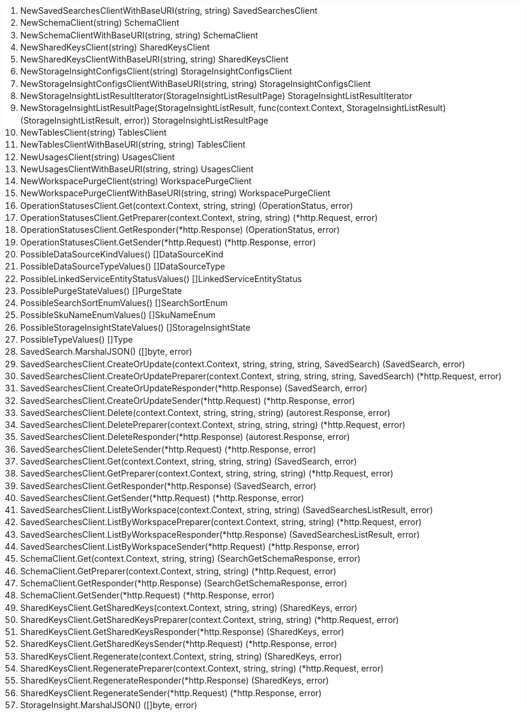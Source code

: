 1. NewSavedSearchesClientWithBaseURI(string, string) SavedSearchesClient
1. NewSchemaClient(string) SchemaClient
1. NewSchemaClientWithBaseURI(string, string) SchemaClient
1. NewSharedKeysClient(string) SharedKeysClient
1. NewSharedKeysClientWithBaseURI(string, string) SharedKeysClient
1. NewStorageInsightConfigsClient(string) StorageInsightConfigsClient
1. NewStorageInsightConfigsClientWithBaseURI(string, string) StorageInsightConfigsClient
1. NewStorageInsightListResultIterator(StorageInsightListResultPage) StorageInsightListResultIterator
1. NewStorageInsightListResultPage(StorageInsightListResult, func(context.Context, StorageInsightListResult) (StorageInsightListResult, error)) StorageInsightListResultPage
1. NewTablesClient(string) TablesClient
1. NewTablesClientWithBaseURI(string, string) TablesClient
1. NewUsagesClient(string) UsagesClient
1. NewUsagesClientWithBaseURI(string, string) UsagesClient
1. NewWorkspacePurgeClient(string) WorkspacePurgeClient
1. NewWorkspacePurgeClientWithBaseURI(string, string) WorkspacePurgeClient
1. OperationStatusesClient.Get(context.Context, string, string) (OperationStatus, error)
1. OperationStatusesClient.GetPreparer(context.Context, string, string) (*http.Request, error)
1. OperationStatusesClient.GetResponder(*http.Response) (OperationStatus, error)
1. OperationStatusesClient.GetSender(*http.Request) (*http.Response, error)
1. PossibleDataSourceKindValues() []DataSourceKind
1. PossibleDataSourceTypeValues() []DataSourceType
1. PossibleLinkedServiceEntityStatusValues() []LinkedServiceEntityStatus
1. PossiblePurgeStateValues() []PurgeState
1. PossibleSearchSortEnumValues() []SearchSortEnum
1. PossibleSkuNameEnumValues() []SkuNameEnum
1. PossibleStorageInsightStateValues() []StorageInsightState
1. PossibleTypeValues() []Type
1. SavedSearch.MarshalJSON() ([]byte, error)
1. SavedSearchesClient.CreateOrUpdate(context.Context, string, string, string, SavedSearch) (SavedSearch, error)
1. SavedSearchesClient.CreateOrUpdatePreparer(context.Context, string, string, string, SavedSearch) (*http.Request, error)
1. SavedSearchesClient.CreateOrUpdateResponder(*http.Response) (SavedSearch, error)
1. SavedSearchesClient.CreateOrUpdateSender(*http.Request) (*http.Response, error)
1. SavedSearchesClient.Delete(context.Context, string, string, string) (autorest.Response, error)
1. SavedSearchesClient.DeletePreparer(context.Context, string, string, string) (*http.Request, error)
1. SavedSearchesClient.DeleteResponder(*http.Response) (autorest.Response, error)
1. SavedSearchesClient.DeleteSender(*http.Request) (*http.Response, error)
1. SavedSearchesClient.Get(context.Context, string, string, string) (SavedSearch, error)
1. SavedSearchesClient.GetPreparer(context.Context, string, string, string) (*http.Request, error)
1. SavedSearchesClient.GetResponder(*http.Response) (SavedSearch, error)
1. SavedSearchesClient.GetSender(*http.Request) (*http.Response, error)
1. SavedSearchesClient.ListByWorkspace(context.Context, string, string) (SavedSearchesListResult, error)
1. SavedSearchesClient.ListByWorkspacePreparer(context.Context, string, string) (*http.Request, error)
1. SavedSearchesClient.ListByWorkspaceResponder(*http.Response) (SavedSearchesListResult, error)
1. SavedSearchesClient.ListByWorkspaceSender(*http.Request) (*http.Response, error)
1. SchemaClient.Get(context.Context, string, string) (SearchGetSchemaResponse, error)
1. SchemaClient.GetPreparer(context.Context, string, string) (*http.Request, error)
1. SchemaClient.GetResponder(*http.Response) (SearchGetSchemaResponse, error)
1. SchemaClient.GetSender(*http.Request) (*http.Response, error)
1. SharedKeysClient.GetSharedKeys(context.Context, string, string) (SharedKeys, error)
1. SharedKeysClient.GetSharedKeysPreparer(context.Context, string, string) (*http.Request, error)
1. SharedKeysClient.GetSharedKeysResponder(*http.Response) (SharedKeys, error)
1. SharedKeysClient.GetSharedKeysSender(*http.Request) (*http.Response, error)
1. SharedKeysClient.Regenerate(context.Context, string, string) (SharedKeys, error)
1. SharedKeysClient.RegeneratePreparer(context.Context, string, string) (*http.Request, error)
1. SharedKeysClient.RegenerateResponder(*http.Response) (SharedKeys, error)
1. SharedKeysClient.RegenerateSender(*http.Request) (*http.Response, error)
1. StorageInsight.MarshalJSON() ([]byte, error)